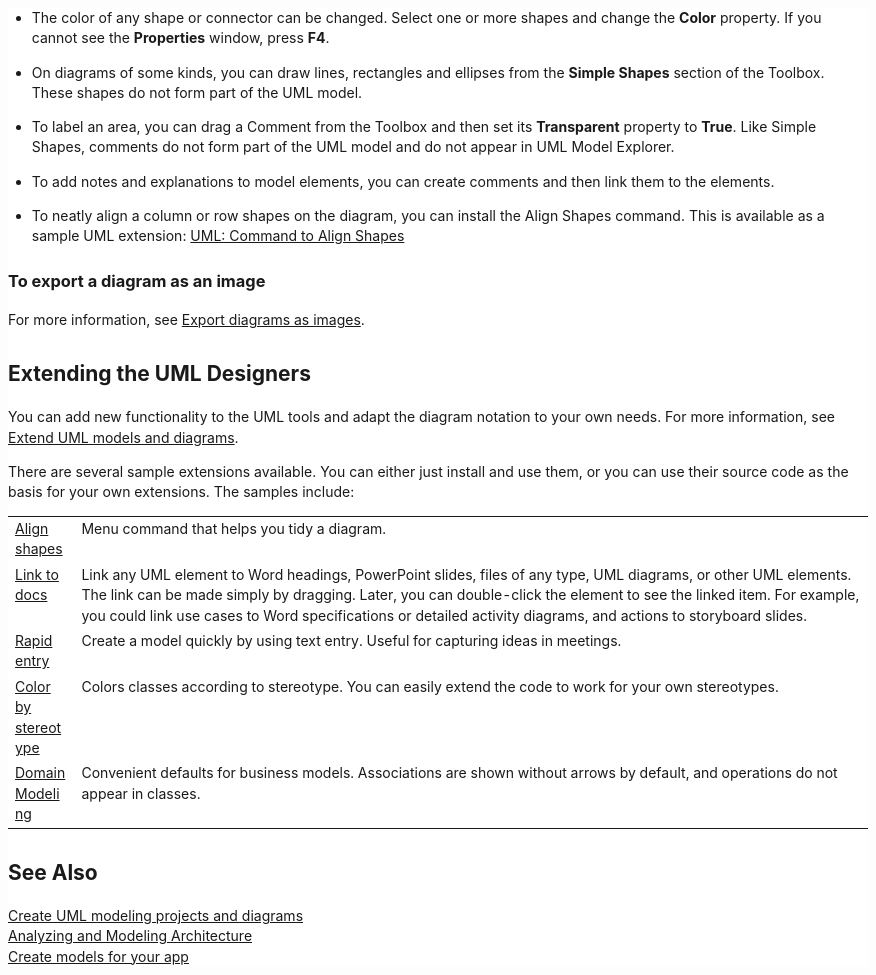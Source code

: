 - The color of any shape or connector can be changed. Select one or more shapes and change the **Color** property. If you cannot see the **Properties** window, press **F4**.  
  
- On diagrams of some kinds, you can draw lines, rectangles and ellipses from the **Simple Shapes** section of the Toolbox. These shapes do not form part of the UML model.  
  
- To label an area, you can drag a Comment from the Toolbox and then set its **Transparent** property to **True**. Like Simple Shapes, comments do not form part of the UML model and do not appear in UML Model Explorer.  
  
- To add notes and explanations to model elements, you can create comments and then link them to the elements.  
  
- To neatly align a column or row shapes on the diagram, you can install the Align Shapes command. This is available as a sample UML extension:  [UML: Command to Align Shapes](http://code.msdn.microsoft.com/UML-command-to-Align-4139c0d7)  
  
### To export a diagram as an image  
 For more information, see [Export diagrams as images](../modeling/export-diagrams-as-images.md).  
  
## <a name="extensions"></a> Extending the UML Designers  
 You can add new functionality to the UML tools and adapt the diagram notation to your own needs. For more information, see [Extend UML models and diagrams](../modeling/extend-uml-models-and-diagrams.md).  
  
 There are several sample extensions available. You can either just install and use them, or you can use their source code as the basis for your own extensions. The samples include:  
  
|||  
|-|-|  
|[Align shapes](http://code.msdn.microsoft.com/UML-command-to-Align-4139c0d7)|Menu command that helps you tidy a diagram.|  
|[Link to docs](http://code.msdn.microsoft.com/Link-UML-elements-to-0adbf5a8)|Link any UML element to Word headings, PowerPoint slides, files of any type, UML diagrams, or other UML elements. The link can be made simply by dragging. Later, you can double-click the element to see the linked item. For example, you could link use cases to Word specifications or detailed activity diagrams, and actions to storyboard slides.|  
|[Rapid entry](http://code.msdn.microsoft.com/UML-Rapid-Entry-using-Text-0813ad8a)|Create a model quickly by using text entry. Useful for capturing ideas in meetings.|  
|[Color by stereotype](http://code.msdn.microsoft.com/UML-Color-Classes-by-07de2b70)|Colors classes according to stereotype. You can easily extend the code to work for your own stereotypes.|  
|[Domain Modeling](http://code.msdn.microsoft.com/UML-Domain-Modeling-6df6f7f4)|Convenient defaults for business models. Associations are shown without arrows by default, and operations do not appear in classes.|  
  
## See Also  
 [Create UML modeling projects and diagrams](../modeling/create-uml-modeling-projects-and-diagrams.md)   
 [Analyzing and Modeling Architecture](../modeling/analyze-and-model-your-architecture.md)   
 [Create models for your app](../modeling/create-models-for-your-app.md)
